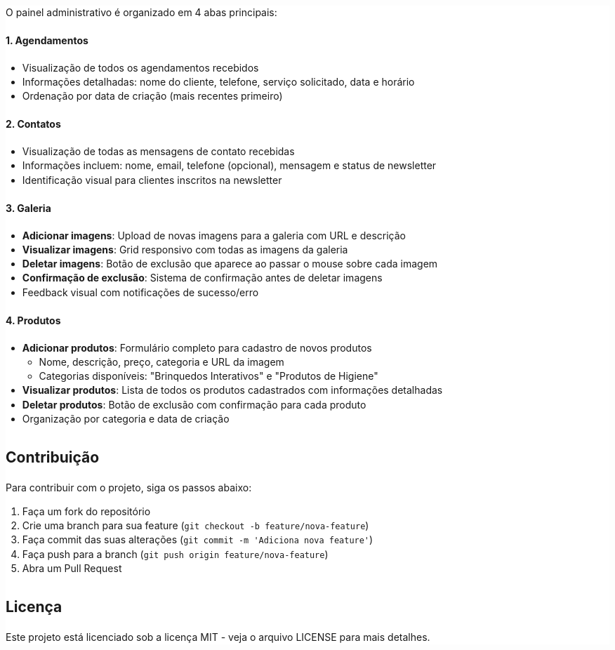 O painel administrativo é organizado em 4 abas principais:

#### 1. Agendamentos
- Visualização de todos os agendamentos recebidos
- Informações detalhadas: nome do cliente, telefone, serviço solicitado, data e horário
- Ordenação por data de criação (mais recentes primeiro)

#### 2. Contatos
- Visualização de todas as mensagens de contato recebidas
- Informações incluem: nome, email, telefone (opcional), mensagem e status de newsletter
- Identificação visual para clientes inscritos na newsletter

#### 3. Galeria
- **Adicionar imagens**: Upload de novas imagens para a galeria com URL e descrição
- **Visualizar imagens**: Grid responsivo com todas as imagens da galeria
- **Deletar imagens**: Botão de exclusão que aparece ao passar o mouse sobre cada imagem
- **Confirmação de exclusão**: Sistema de confirmação antes de deletar imagens
- Feedback visual com notificações de sucesso/erro

#### 4. Produtos
- **Adicionar produtos**: Formulário completo para cadastro de novos produtos
  - Nome, descrição, preço, categoria e URL da imagem
  - Categorias disponíveis: "Brinquedos Interativos" e "Produtos de Higiene"
- **Visualizar produtos**: Lista de todos os produtos cadastrados com informações detalhadas
- **Deletar produtos**: Botão de exclusão com confirmação para cada produto
- Organização por categoria e data de criação

## Contribuição

Para contribuir com o projeto, siga os passos abaixo:

1. Faça um fork do repositório
2. Crie uma branch para sua feature (`git checkout -b feature/nova-feature`)
3. Faça commit das suas alterações (`git commit -m 'Adiciona nova feature'`)
4. Faça push para a branch (`git push origin feature/nova-feature`)
5. Abra um Pull Request

## Licença

Este projeto está licenciado sob a licença MIT - veja o arquivo LICENSE para mais detalhes.
